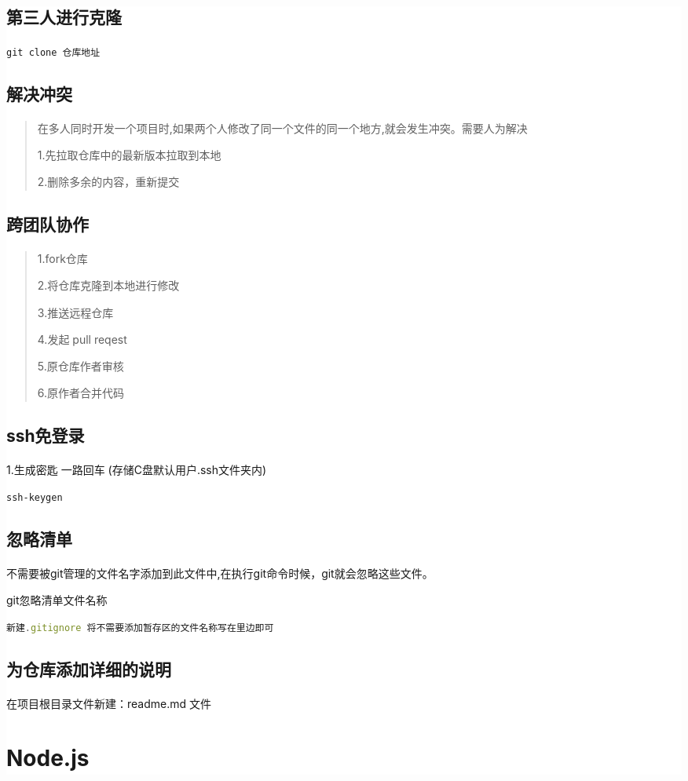 
## 第三人进行克隆

```js
git clone 仓库地址
```

## 解决冲突

> 在多人同时开发一个项目时,如果两个人修改了同一个文件的同一个地方,就会发生冲突。需要人为解决
>
> 1.先拉取仓库中的最新版本拉取到本地
>
> 2.删除多余的内容，重新提交

## 跨团队协作

> 1.fork仓库
>
> 2.将仓库克隆到本地进行修改
>
> 3.推送远程仓库
>
> 4.发起 pull reqest
>
> 5.原仓库作者审核
>
> 6.原作者合并代码

## ssh免登录

1.生成密匙 一路回车 (存储C盘默认用户.ssh文件夹内)

```yacas
ssh-keygen
```

## 忽略清单

不需要被git管理的文件名字添加到此文件中,在执行git命令时候，git就会忽略这些文件。

git忽略清单文件名称

```js
新建.gitignore 将不需要添加暂存区的文件名称写在里边即可
```

## 为仓库添加详细的说明

在项目根目录文件新建：readme.md 文件



# Node.js
